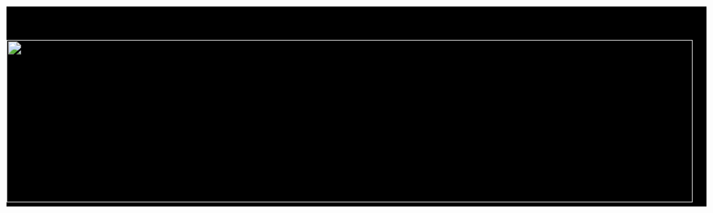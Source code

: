 <!DOCTYPE html>
<html lang="en">
<head>
  <meta charset="UTF-8">
  <meta name="viewport" content="width=device-width, initial-scale=1.0">
  <title>hacked by Omega</title>
  <meta name="description" content="Hacked By T3rr8us P4nk">
  <meta name="author" content="T3rr8us">
  <link rel="SHORTCUT ICON" href="http://winhacker.do.am/favicon.ico">
  <link href="https://fonts.googleapis.com/css2?family=Iceland&display=swap" rel="stylesheet">
  <style>
    body {
      background: #000;
      padding-bottom: 40px;
      color: #000;
      transform: translateZ(-100px);
      animation: rain 3s infinite linear;
    }

    @keyframes rain {
      from { background-position: left 0px; }
      to { background-position: left 300px; }
    }

    .featurette-heading {
      font-size: 50px;
      font-weight: 300;
      font-family: Verdana, Arial, Helvetica, sans-serif;
      color: black;
    }

    @media (max-width: 767px) {
      .featurette-heading {
        font-size: 30px;
      }
    }
  </style>
</head>
<body>
  <br><br>
  <div class="featurette">
    <img src="https://i.gifer.com/7jkI.gif" width="99%" height="200px">
    <center>
      <h2 class="featurette-heading">
        <b>
          <script>
            var farbbibliothek = [
              [
                "#FF0000", "#EE0000", "#DD0000", "#CC0000", "#BB0000", "#AA0000",
                "#990000", "#880000", "#770000", "#660000", "#550000", "#440000",
                "#330000", "#220000", "#110000", "#000000", "#110000", "#220000",
                "#330000", "#440000", "#550000", "#660000", "#770000", "#880000",
                "#990000", "#AA0000", "#BB0000", "#CC0000", "#DD0000", "#EE0000"
              ]
            ];
            var farben = farbbibliothek[0];
            var text = " You Have Been Hacked ";
            function string2array(t) {
              Buchstabe = t.split("");
            }
            function divserzeugen() {
              for (var i = 0; i < Buchstabe.length; i++) {
                document.write("<span id='a" + i + "'>" + Buchstabe[i] + "</span>");
              }